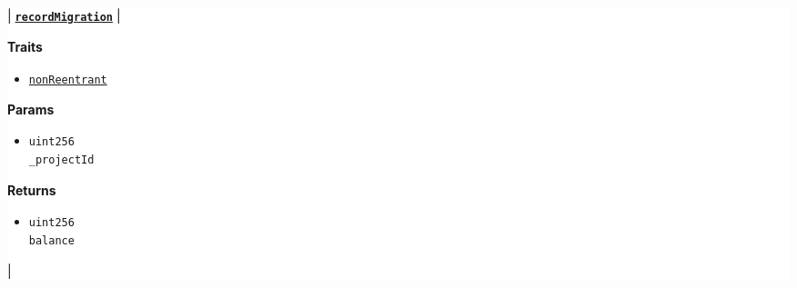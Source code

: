 | [**`recordMigration`**](/protocol/api/contracts/jbsingletokenpaymentterminalstore/write/recordmigration.md)             | <p><strong>Traits</strong></p><ul><li><code>[nonReentrant](https://docs.openzeppelin.com/contracts/4.x/api/security#ReentrancyGuard-nonReentrant--)</code></li></ul><p><strong>Params</strong></p><ul><li><code>uint256 _projectId</code></li></ul><p><strong>Returns</strong></p><ul><li><code>uint256 balance</code></li></ul>                                                                                                                                                                                                                                                                                                                                                                                                                                                                       |
